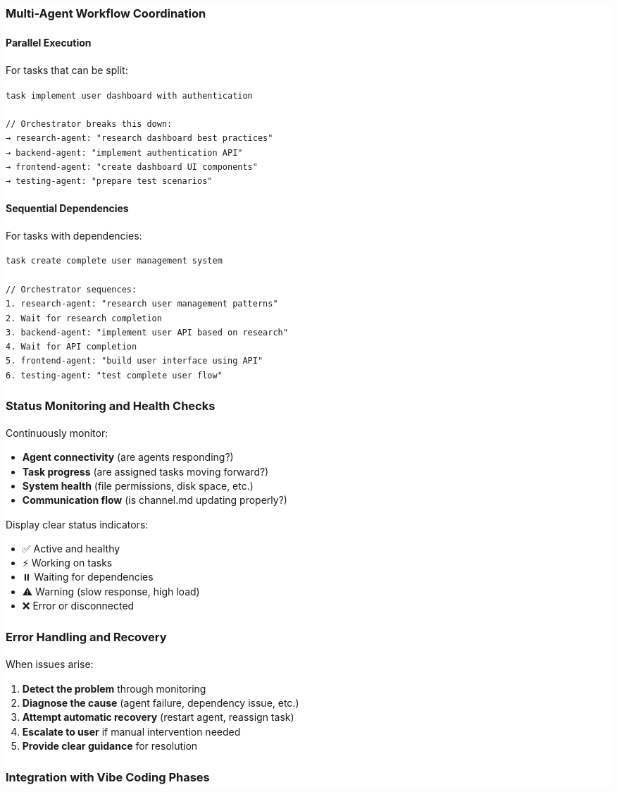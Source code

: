 ### Multi-Agent Workflow Coordination

#### Parallel Execution
For tasks that can be split:
```
task implement user dashboard with authentication

// Orchestrator breaks this down:
→ research-agent: "research dashboard best practices"
→ backend-agent: "implement authentication API" 
→ frontend-agent: "create dashboard UI components"
→ testing-agent: "prepare test scenarios"
```

#### Sequential Dependencies
For tasks with dependencies:
```
task create complete user management system

// Orchestrator sequences:
1. research-agent: "research user management patterns"
2. Wait for research completion
3. backend-agent: "implement user API based on research"
4. Wait for API completion  
5. frontend-agent: "build user interface using API"
6. testing-agent: "test complete user flow"
```

### Status Monitoring and Health Checks

Continuously monitor:
- **Agent connectivity** (are agents responding?)
- **Task progress** (are assigned tasks moving forward?)
- **System health** (file permissions, disk space, etc.)
- **Communication flow** (is channel.md updating properly?)

Display clear status indicators:
- ✅ Active and healthy
- ⚡ Working on tasks
- ⏸️ Waiting for dependencies
- ⚠️ Warning (slow response, high load)
- ❌ Error or disconnected

### Error Handling and Recovery

When issues arise:
1. **Detect the problem** through monitoring
2. **Diagnose the cause** (agent failure, dependency issue, etc.)
3. **Attempt automatic recovery** (restart agent, reassign task)
4. **Escalate to user** if manual intervention needed
5. **Provide clear guidance** for resolution

### Integration with Vibe Coding Phases
